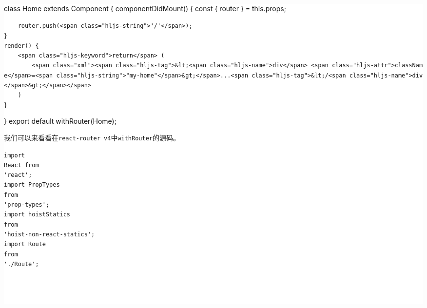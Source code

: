 <span class="hljs-class"><span class="hljs-keyword">class</span> <span class="hljs-title">Home</span> <span class="hljs-keyword">extends</span> <span class="hljs-title">Component</span> </span>{
    componentDidMount() {
        <span class="hljs-keyword">const</span> { router } = <span class="hljs-keyword">this</span>.props;

        router.push(<span class="hljs-string">'/'</span>);
    }
    render() {
        <span class="hljs-keyword">return</span> (
            <span class="xml"><span class="hljs-tag">&lt;<span class="hljs-name">div</span> <span class="hljs-attr">className</span>=<span class="hljs-string">"my-home"</span>&gt;</span>...<span class="hljs-tag">&lt;/<span class="hljs-name">div</span>&gt;</span></span>
        )
    }
}
<span class="hljs-keyword">export</span> <span class="hljs-keyword">default</span> withRouter(Home);</code></pre>
<p>我们可以来看看在<code>react-router v4</code>中<code>withRouter</code>的源码。</p>
<div class="widget-codetool" style="display:none;">
      <div class="widget-codetool--inner">
      <span class="selectCode code-tool" data-toggle="tooltip" data-placement="top" title="" data-original-title="全选"></span>
      <span type="button" class="copyCode code-tool" data-toggle="tooltip" data-placement="top" data-clipboard-text="import React from 'react';
import PropTypes from 'prop-types';
import hoistStatics from 'hoist-non-react-statics';
import Route from './Route';

// 传入基础组件作为参数
const withRouter = (Component) => {

    // 创建中间组件
    const C = (props) => {
        const { wrappedComponentRef, ...remainingProps } = props;
        return (
            <Route render={routeComponentProps => (
                // wrappedComponentRef 用来解决高阶组件无法正确获取到ref的问题
                <Component {...remainingProps} {...routeComponentProps} ref={wrappedComponentRef}/>
            )}/>
        )
    }

    C.displayName = `withRouter(${Component.displayName || Component.name})`;
    C.WrappedComponent = Component;
    C.propTypes = {
        wrappedComponentRef: PropTypes.func
    }

    // hoistStatics类似于Object.assign，用于解决基础组件因为高阶组件的包裹而丢失静态方法的问题
    return hoistStatics(C, Component);
}

export default withRouter;
" title="" data-original-title="复制"></span>
      <span type="button" class="saveToNote code-tool" data-toggle="tooltip" data-placement="top" title="" data-original-title="放进笔记"></span>
      </div>
      </div><pre class="javascript hljs"><code class="js"><span class="hljs-keyword">import</span> React <span class="hljs-keyword">from</span> <span class="hljs-string">'react'</span>;
<span class="hljs-keyword">import</span> PropTypes <span class="hljs-keyword">from</span> <span class="hljs-string">'prop-types'</span>;
<span class="hljs-keyword">import</span> hoistStatics <span class="hljs-keyword">from</span> <span class="hljs-string">'hoist-non-react-statics'</span>;
<span class="hljs-keyword">import</span> Route <span class="hljs-keyword">from</span> <span class="hljs-string">'./Route'</span>;

